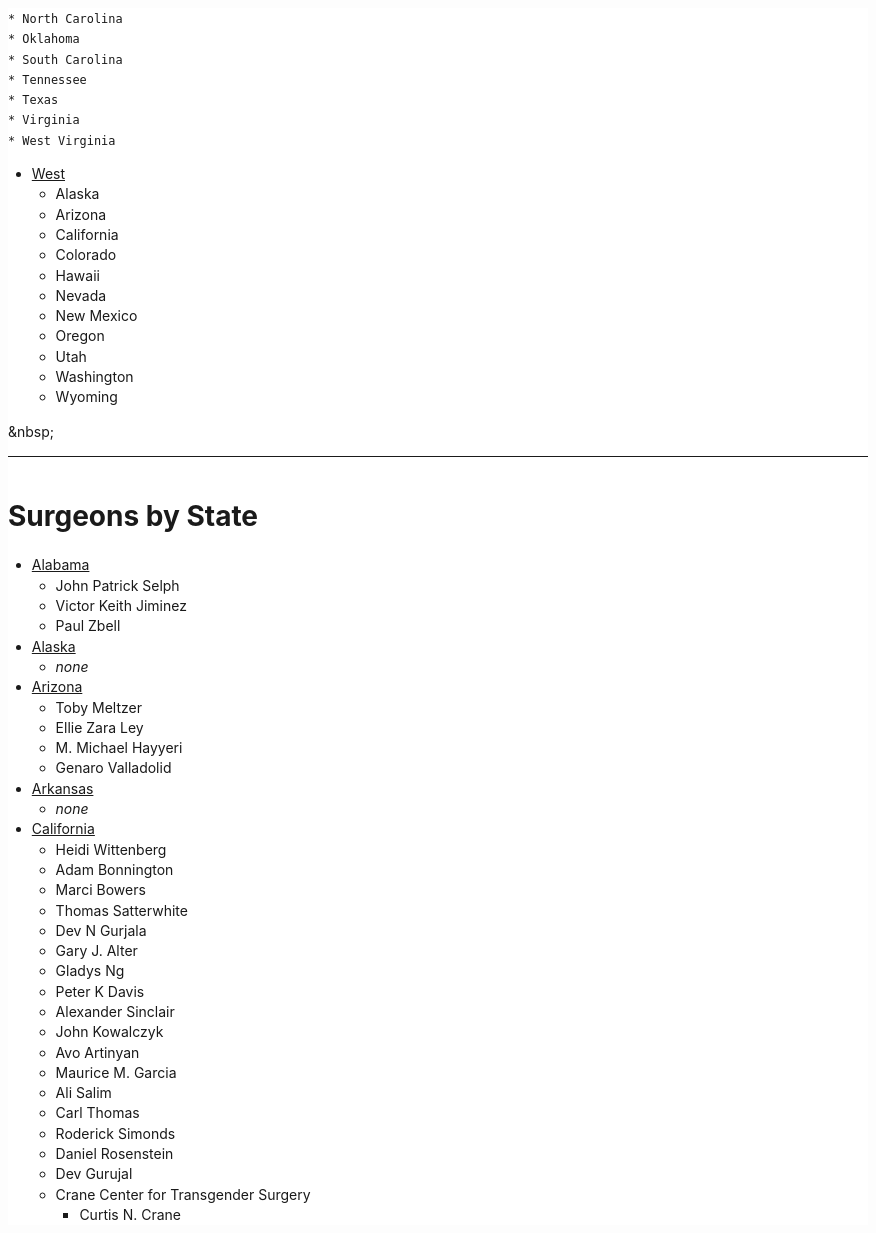     * North Carolina
    * Oklahoma
    * South Carolina
    * Tennessee
    * Texas
    * Virginia
    * West Virginia
* [West](https://github.com/MissTeapot/LGBT-Wikis/blob/main/github_wiki/transsurgerieswiki/srs/usa-west.md)
    * Alaska
    * Arizona
    * California
    * Colorado
    * Hawaii
    * Nevada
    * New Mexico
    * Oregon
    * Utah
    * Washington
    * Wyoming

&amp;nbsp;
*****
# Surgeons by State

* [Alabama](https://github.com/MissTeapot/LGBT-Wikis/blob/main/github_wiki/transsurgerieswiki/srs/usa-south.md#wiki_alabama)
    * John Patrick Selph
    * Victor Keith Jiminez
    * Paul Zbell
* [Alaska](https://github.com/MissTeapot/LGBT-Wikis/blob/main/github_wiki/transsurgerieswiki/srs/usa-west.md#wiki_alaska)
    * *none*
* [Arizona](https://github.com/MissTeapot/LGBT-Wikis/blob/main/github_wiki/transsurgerieswiki/srs/usa-west.md#wiki_arizona)
    * Toby Meltzer
    * Ellie Zara Ley
    * M. Michael Hayyeri
    * Genaro Valladolid
* [Arkansas](https://github.com/MissTeapot/LGBT-Wikis/blob/main/github_wiki/transsurgerieswiki/srs/usa-south.md#wiki_arkansas)
    * *none*
* [California](https://github.com/MissTeapot/LGBT-Wikis/blob/main/github_wiki/transsurgerieswiki/srs/usa-west.md#wiki_california)
    * Heidi Wittenberg
    * Adam Bonnington
    * Marci Bowers
    * Thomas Satterwhite
    * Dev N Gurjala
    * Gary J. Alter
    * Gladys Ng
    * Peter K Davis
    * Alexander Sinclair
    * John Kowalczyk
    * Avo Artinyan
    * Maurice M. Garcia
    * Ali Salim
    * Carl Thomas
    * Roderick Simonds
    * Daniel Rosenstein
    * Dev Gurujal
    * Crane Center for Transgender Surgery
        * Curtis N. Crane